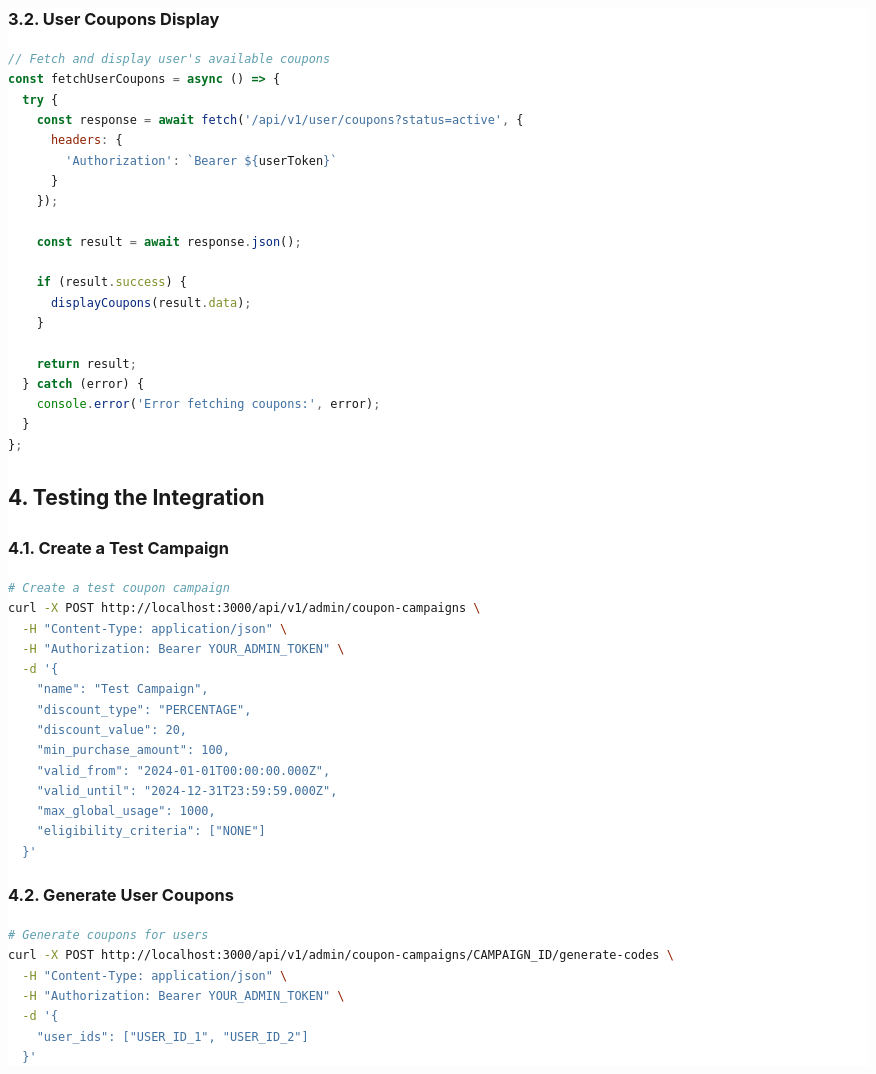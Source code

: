 ### 3.2. User Coupons Display

```javascript
// Fetch and display user's available coupons
const fetchUserCoupons = async () => {
  try {
    const response = await fetch('/api/v1/user/coupons?status=active', {
      headers: {
        'Authorization': `Bearer ${userToken}`
      }
    });

    const result = await response.json();
    
    if (result.success) {
      displayCoupons(result.data);
    }
    
    return result;
  } catch (error) {
    console.error('Error fetching coupons:', error);
  }
};
```

## 4. Testing the Integration

### 4.1. Create a Test Campaign

```bash
# Create a test coupon campaign
curl -X POST http://localhost:3000/api/v1/admin/coupon-campaigns \
  -H "Content-Type: application/json" \
  -H "Authorization: Bearer YOUR_ADMIN_TOKEN" \
  -d '{
    "name": "Test Campaign",
    "discount_type": "PERCENTAGE",
    "discount_value": 20,
    "min_purchase_amount": 100,
    "valid_from": "2024-01-01T00:00:00.000Z",
    "valid_until": "2024-12-31T23:59:59.000Z",
    "max_global_usage": 1000,
    "eligibility_criteria": ["NONE"]
  }'
```

### 4.2. Generate User Coupons

```bash
# Generate coupons for users
curl -X POST http://localhost:3000/api/v1/admin/coupon-campaigns/CAMPAIGN_ID/generate-codes \
  -H "Content-Type: application/json" \
  -H "Authorization: Bearer YOUR_ADMIN_TOKEN" \
  -d '{
    "user_ids": ["USER_ID_1", "USER_ID_2"]
  }'
```
